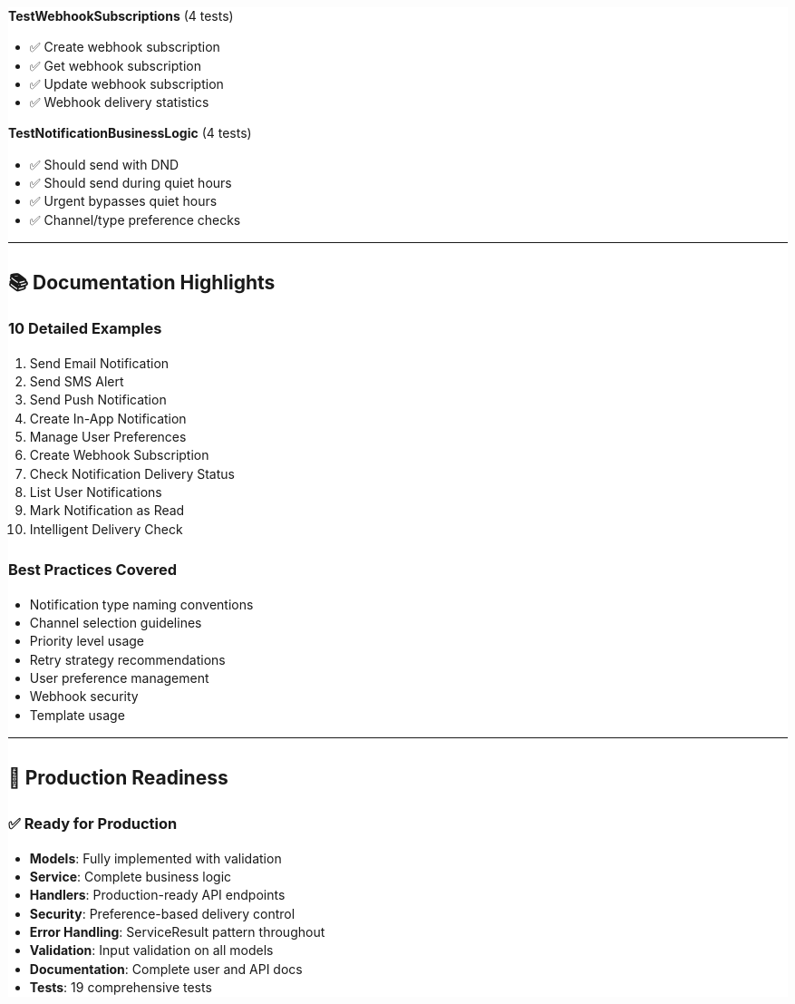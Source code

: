 **TestWebhookSubscriptions** (4 tests)
- ✅ Create webhook subscription
- ✅ Get webhook subscription
- ✅ Update webhook subscription
- ✅ Webhook delivery statistics

**TestNotificationBusinessLogic** (4 tests)
- ✅ Should send with DND
- ✅ Should send during quiet hours
- ✅ Urgent bypasses quiet hours
- ✅ Channel/type preference checks

---

## 📚 Documentation Highlights

### 10 Detailed Examples
1. Send Email Notification
2. Send SMS Alert
3. Send Push Notification
4. Create In-App Notification
5. Manage User Preferences
6. Create Webhook Subscription
7. Check Notification Delivery Status
8. List User Notifications
9. Mark Notification as Read
10. Intelligent Delivery Check

### Best Practices Covered
- Notification type naming conventions
- Channel selection guidelines
- Priority level usage
- Retry strategy recommendations
- User preference management
- Webhook security
- Template usage

---

## 🚀 Production Readiness

### ✅ Ready for Production
- **Models**: Fully implemented with validation
- **Service**: Complete business logic
- **Handlers**: Production-ready API endpoints
- **Security**: Preference-based delivery control
- **Error Handling**: ServiceResult pattern throughout
- **Validation**: Input validation on all models
- **Documentation**: Complete user and API docs
- **Tests**: 19 comprehensive tests
